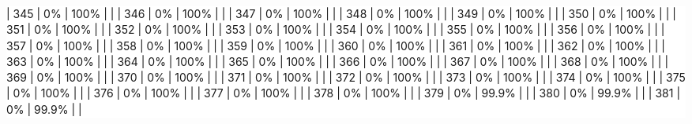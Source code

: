 | 345 | 0% | 100% |  |
| 346 | 0% | 100% |  |
| 347 | 0% | 100% |  |
| 348 | 0% | 100% |  |
| 349 | 0% | 100% |  |
| 350 | 0% | 100% |  |
| 351 | 0% | 100% |  |
| 352 | 0% | 100% |  |
| 353 | 0% | 100% |  |
| 354 | 0% | 100% |  |
| 355 | 0% | 100% |  |
| 356 | 0% | 100% |  |
| 357 | 0% | 100% |  |
| 358 | 0% | 100% |  |
| 359 | 0% | 100% |  |
| 360 | 0% | 100% |  |
| 361 | 0% | 100% |  |
| 362 | 0% | 100% |  |
| 363 | 0% | 100% |  |
| 364 | 0% | 100% |  |
| 365 | 0% | 100% |  |
| 366 | 0% | 100% |  |
| 367 | 0% | 100% |  |
| 368 | 0% | 100% |  |
| 369 | 0% | 100% |  |
| 370 | 0% | 100% |  |
| 371 | 0% | 100% |  |
| 372 | 0% | 100% |  |
| 373 | 0% | 100% |  |
| 374 | 0% | 100% |  |
| 375 | 0% | 100% |  |
| 376 | 0% | 100% |  |
| 377 | 0% | 100% |  |
| 378 | 0% | 100% |  |
| 379 | 0% | 99.9% |  |
| 380 | 0% | 99.9% |  |
| 381 | 0% | 99.9% |  |